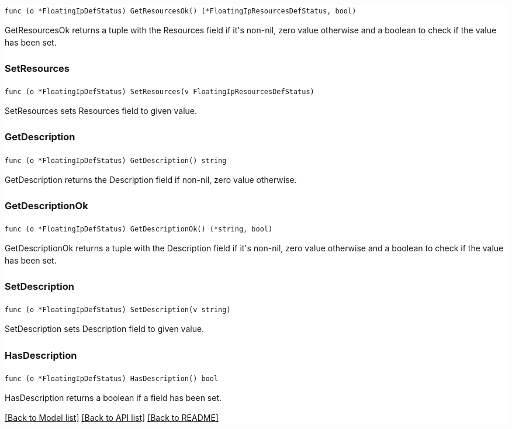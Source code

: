 `func (o *FloatingIpDefStatus) GetResourcesOk() (*FloatingIpResourcesDefStatus, bool)`

GetResourcesOk returns a tuple with the Resources field if it's non-nil, zero value otherwise
and a boolean to check if the value has been set.

### SetResources

`func (o *FloatingIpDefStatus) SetResources(v FloatingIpResourcesDefStatus)`

SetResources sets Resources field to given value.


### GetDescription

`func (o *FloatingIpDefStatus) GetDescription() string`

GetDescription returns the Description field if non-nil, zero value otherwise.

### GetDescriptionOk

`func (o *FloatingIpDefStatus) GetDescriptionOk() (*string, bool)`

GetDescriptionOk returns a tuple with the Description field if it's non-nil, zero value otherwise
and a boolean to check if the value has been set.

### SetDescription

`func (o *FloatingIpDefStatus) SetDescription(v string)`

SetDescription sets Description field to given value.

### HasDescription

`func (o *FloatingIpDefStatus) HasDescription() bool`

HasDescription returns a boolean if a field has been set.


[[Back to Model list]](../README.md#documentation-for-models) [[Back to API list]](../README.md#documentation-for-api-endpoints) [[Back to README]](../README.md)


